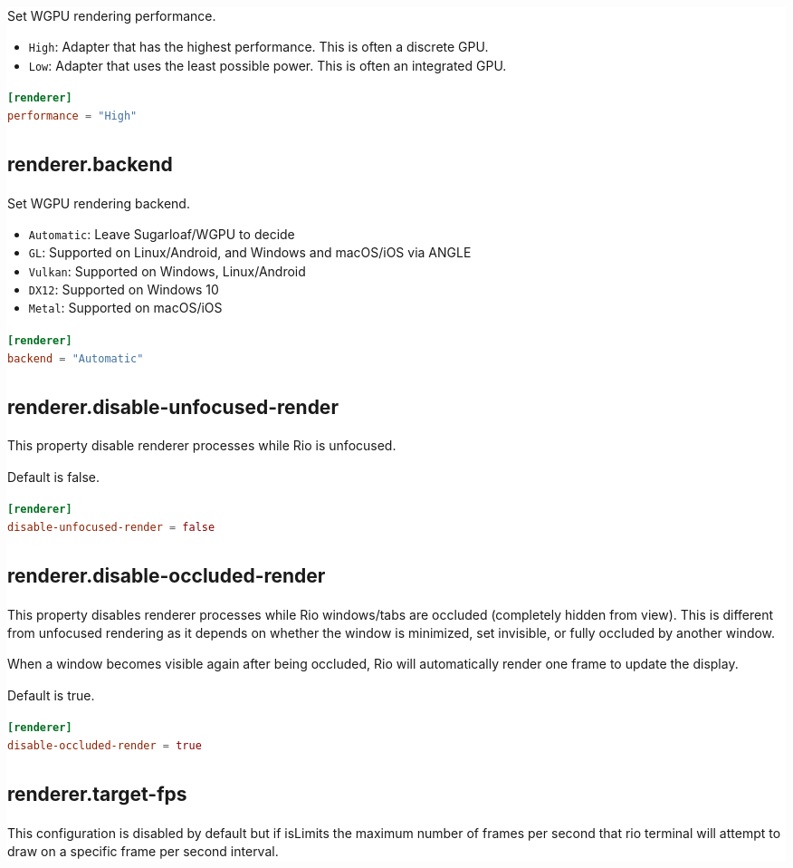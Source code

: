 Set WGPU rendering performance.

- `High`: Adapter that has the highest performance. This is often a discrete GPU.
- `Low`: Adapter that uses the least possible power. This is often an integrated GPU.

```toml
[renderer]
performance = "High"
```

## renderer.backend

Set WGPU rendering backend.

- `Automatic`: Leave Sugarloaf/WGPU to decide
- `GL`: Supported on Linux/Android, and Windows and macOS/iOS via ANGLE
- `Vulkan`: Supported on Windows, Linux/Android
- `DX12`: Supported on Windows 10
- `Metal`: Supported on macOS/iOS

```toml
[renderer]
backend = "Automatic"
```

## renderer.disable-unfocused-render

This property disable renderer processes while Rio is unfocused.

Default is false.

```toml
[renderer]
disable-unfocused-render = false
```

## renderer.disable-occluded-render

This property disables renderer processes while Rio windows/tabs are occluded (completely hidden from view). This is different from unfocused rendering as it depends on whether the window is minimized, set invisible, or fully occluded by another window.

When a window becomes visible again after being occluded, Rio will automatically render one frame to update the display.

Default is true.

```toml
[renderer]
disable-occluded-render = true
```

## renderer.target-fps

This configuration is disabled by default but if isLimits the maximum number of frames per second that rio terminal will attempt to draw on a specific frame per second interval.
